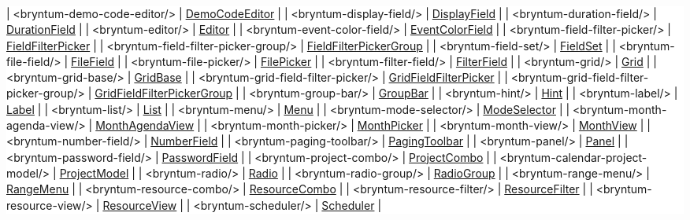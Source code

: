 | &lt;bryntum-demo-code-editor/&gt;               | [DemoCodeEditor](#Core/widget/DemoCodeEditor)                         |
| &lt;bryntum-display-field/&gt;                  | [DisplayField](#Core/widget/DisplayField)                             |
| &lt;bryntum-duration-field/&gt;                 | [DurationField](#Core/widget/DurationField)                           |
| &lt;bryntum-editor/&gt;                         | [Editor](#Core/widget/Editor)                                         |
| &lt;bryntum-event-color-field/&gt;              | [EventColorField](#Scheduler/widget/EventColorField)                  |
| &lt;bryntum-field-filter-picker/&gt;            | [FieldFilterPicker](#Core/widget/FieldFilterPicker)                   |
| &lt;bryntum-field-filter-picker-group/&gt;      | [FieldFilterPickerGroup](#Core/widget/FieldFilterPickerGroup)         |
| &lt;bryntum-field-set/&gt;                      | [FieldSet](#Core/widget/FieldSet)                                     |
| &lt;bryntum-file-field/&gt;                     | [FileField](#Core/widget/FileField)                                   |
| &lt;bryntum-file-picker/&gt;                    | [FilePicker](#Core/widget/FilePicker)                                 |
| &lt;bryntum-filter-field/&gt;                   | [FilterField](#Core/widget/FilterField)                               |
| &lt;bryntum-grid/&gt;                           | [Grid](#Grid/view/Grid)                                               |
| &lt;bryntum-grid-base/&gt;                      | [GridBase](#Grid/view/GridBase)                                       |
| &lt;bryntum-grid-field-filter-picker/&gt;       | [GridFieldFilterPicker](#Grid/widget/GridFieldFilterPicker)           |
| &lt;bryntum-grid-field-filter-picker-group/&gt; | [GridFieldFilterPickerGroup](#Grid/widget/GridFieldFilterPickerGroup) |
| &lt;bryntum-group-bar/&gt;                      | [GroupBar](#Grid/widget/GroupBar)                                     |
| &lt;bryntum-hint/&gt;                           | [Hint](#Core/widget/Hint)                                             |
| &lt;bryntum-label/&gt;                          | [Label](#Core/widget/Label)                                           |
| &lt;bryntum-list/&gt;                           | [List](#Core/widget/List)                                             |
| &lt;bryntum-menu/&gt;                           | [Menu](#Core/widget/Menu)                                             |
| &lt;bryntum-mode-selector/&gt;                  | [ModeSelector](#Calendar/widget/ModeSelector)                         |
| &lt;bryntum-month-agenda-view/&gt;              | [MonthAgendaView](#Calendar/widget/MonthAgendaView)                   |
| &lt;bryntum-month-picker/&gt;                   | [MonthPicker](#Core/widget/MonthPicker)                               |
| &lt;bryntum-month-view/&gt;                     | [MonthView](#Calendar/widget/MonthView)                               |
| &lt;bryntum-number-field/&gt;                   | [NumberField](#Core/widget/NumberField)                               |
| &lt;bryntum-paging-toolbar/&gt;                 | [PagingToolbar](#Core/widget/PagingToolbar)                           |
| &lt;bryntum-panel/&gt;                          | [Panel](#Core/widget/Panel)                                           |
| &lt;bryntum-password-field/&gt;                 | [PasswordField](#Core/widget/PasswordField)                           |
| &lt;bryntum-project-combo/&gt;                  | [ProjectCombo](#Scheduler/widget/ProjectCombo)                        |
| &lt;bryntum-calendar-project-model/&gt;         | [ProjectModel](#Calendar/model/ProjectModel)                          |
| &lt;bryntum-radio/&gt;                          | [Radio](#Core/widget/Radio)                                           |
| &lt;bryntum-radio-group/&gt;                    | [RadioGroup](#Core/widget/RadioGroup)                                 |
| &lt;bryntum-range-menu/&gt;                     | [RangeMenu](#Calendar/widget/RangeMenu)                               |
| &lt;bryntum-resource-combo/&gt;                 | [ResourceCombo](#Scheduler/widget/ResourceCombo)                      |
| &lt;bryntum-resource-filter/&gt;                | [ResourceFilter](#Scheduler/widget/ResourceFilter)                    |
| &lt;bryntum-resource-view/&gt;                  | [ResourceView](#Calendar/widget/ResourceView)                         |
| &lt;bryntum-scheduler/&gt;                      | [Scheduler](#Scheduler/view/Scheduler)                                |